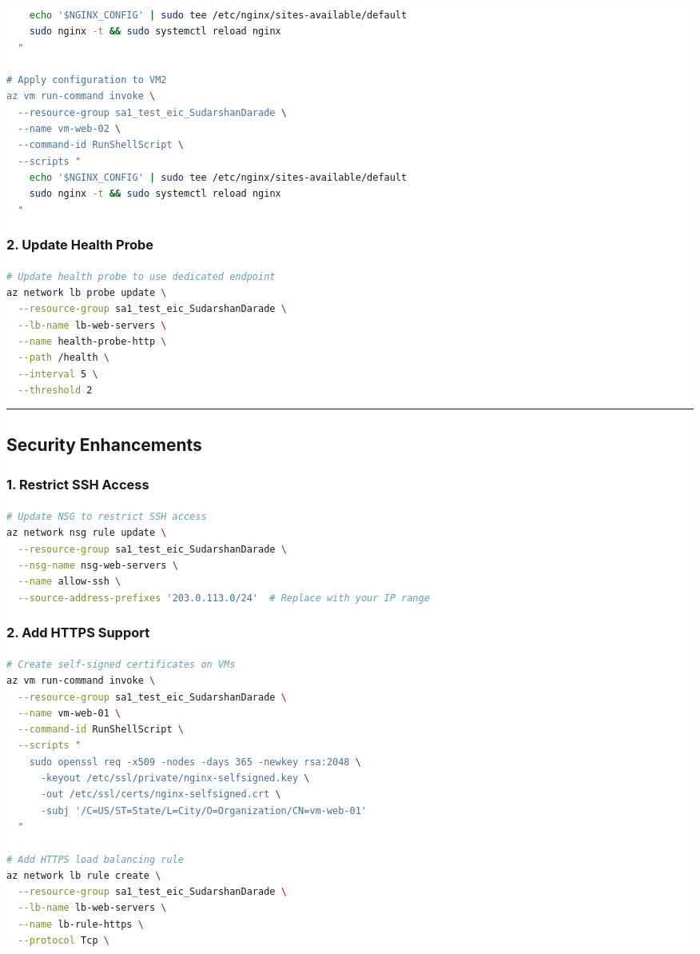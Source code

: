 ```bash
    echo '$NGINX_CONFIG' | sudo tee /etc/nginx/sites-available/default
    sudo nginx -t && sudo systemctl reload nginx
  "

# Apply configuration to VM2
az vm run-command invoke \
  --resource-group sa1_test_eic_SudarshanDarade \
  --name vm-web-02 \
  --command-id RunShellScript \
  --scripts "
    echo '$NGINX_CONFIG' | sudo tee /etc/nginx/sites-available/default
    sudo nginx -t && sudo systemctl reload nginx
  "
```

### 2. Update Health Probe

```bash
# Update health probe to use dedicated endpoint
az network lb probe update \
  --resource-group sa1_test_eic_SudarshanDarade \
  --lb-name lb-web-servers \
  --name health-probe-http \
  --path /health \
  --interval 5 \
  --threshold 2
```

---

## Security Enhancements

### 1. Restrict SSH Access

```bash
# Update NSG to restrict SSH access
az network nsg rule update \
  --resource-group sa1_test_eic_SudarshanDarade \
  --nsg-name nsg-web-servers \
  --name allow-ssh \
  --source-address-prefixes '203.0.113.0/24'  # Replace with your IP range
```

### 2. Add HTTPS Support

```bash
# Create self-signed certificates on VMs
az vm run-command invoke \
  --resource-group sa1_test_eic_SudarshanDarade \
  --name vm-web-01 \
  --command-id RunShellScript \
  --scripts "
    sudo openssl req -x509 -nodes -days 365 -newkey rsa:2048 \
      -keyout /etc/ssl/private/nginx-selfsigned.key \
      -out /etc/ssl/certs/nginx-selfsigned.crt \
      -subj '/C=US/ST=State/L=City/O=Organization/CN=vm-web-01'
  "

# Add HTTPS load balancing rule
az network lb rule create \
  --resource-group sa1_test_eic_SudarshanDarade \
  --lb-name lb-web-servers \
  --name lb-rule-https \
  --protocol Tcp \
```
